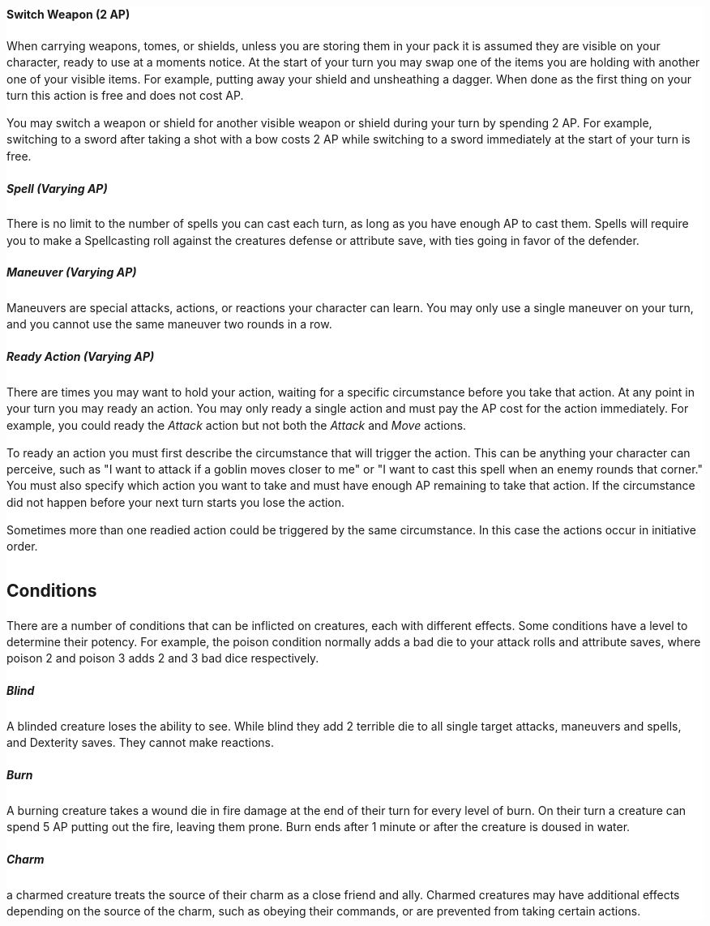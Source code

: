 #### Switch Weapon (2 AP)
When carrying weapons, tomes, or shields, unless you are storing them in your pack it is assumed they are visible on your character, ready to use at a moments notice. At the start of your turn you may swap one of the items you are holding with another one of your visible items. For example, putting away your shield and unsheathing a dagger. When done as the first thing on your turn this action is free and does not cost AP.

You may switch a weapon or shield for another visible weapon or shield during your turn by spending 2 AP. For example, switching to a sword after taking a shot with a bow costs 2 AP while switching to a sword immediately at the start of your turn is free.

##### Spell (Varying AP)
There is no limit to the number of spells you can cast each turn, as long as you have enough AP to cast them. Spells will require you to make a Spellcasting roll against the creatures defense or attribute save, with ties going in favor of the defender.


##### Maneuver (Varying AP)
Maneuvers are special attacks, actions, or reactions your character can learn. You may only use a single maneuver on your turn, and you cannot use the same maneuver two rounds in a row.

##### Ready Action (Varying AP)
There are times you may want to hold your action, waiting for a specific circumstance before you take that action. At any point in your turn you may ready an action. You may only ready a single action and must pay the AP cost for the action immediately. For example, you could ready the _Attack_ action but not both the _Attack_ and _Move_ actions.

To ready an action you must first describe the circumstance that will trigger the action. This can be anything your character can perceive, such as "I want to attack if a goblin moves closer to me" or "I want to cast this spell when an enemy rounds that corner." You must also specify which action you want to take and must have enough AP remaining to take that action. If the circumstance did not happen before your next turn starts you lose the action.

Sometimes more than one readied action could be triggered by the same circumstance. In this case the actions occur in initiative order.

## Conditions
There are a number of conditions that can be inflicted on creatures, each with different effects. Some conditions have a level to determine their potency. For example, the poison condition normally adds a bad die to your attack rolls and attribute saves, where poison 2 and poison 3 adds 2 and 3 bad dice respectively.

##### Blind
A blinded creature loses the ability to see. While blind they add 2 terrible die to all single target attacks, maneuvers and spells, and Dexterity saves. They cannot make reactions.

##### Burn
A burning creature takes a wound die in fire damage at the end of their turn for every level of burn. On their turn a creature can spend 5 AP putting out the fire, leaving them prone. Burn ends after 1 minute or after the creature is doused in water.

##### Charm
a charmed creature treats the source of their charm as a close friend and ally. Charmed creatures may have additional effects depending on the source of the charm, such as obeying their commands, or are prevented from taking certain actions.
